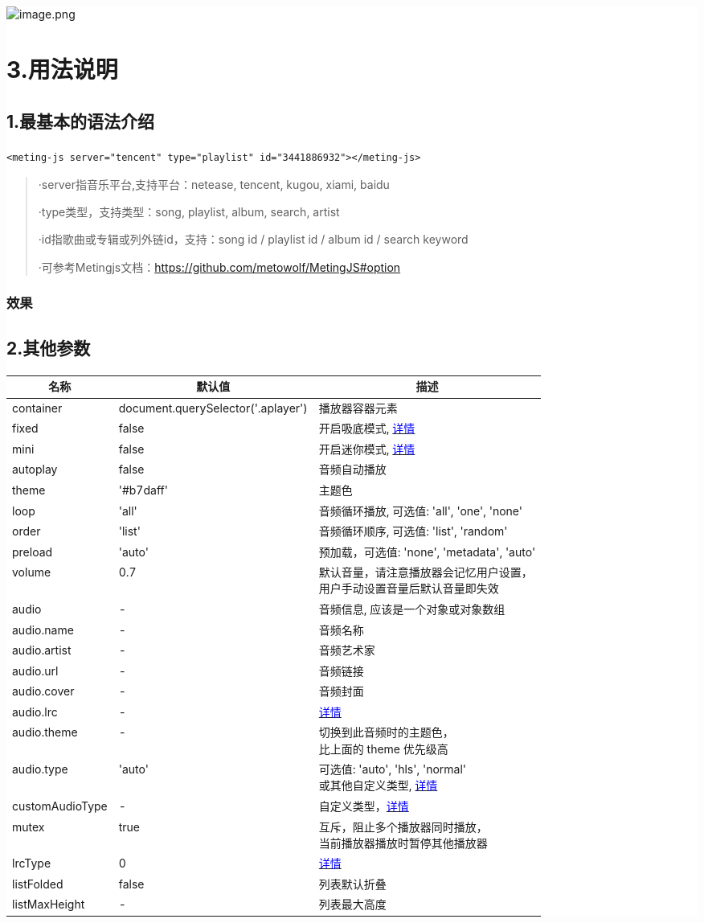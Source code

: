 ![image.png](http://qiening.top/upload/2020/06/image-4de40ebc0d8a4d0cb864c4fd176fb4aa.png)

# 3.用法说明

## 1.最基本的语法介绍
```language
<meting-js server="tencent" type="playlist" id="3441886932"></meting-js>
```

>·server指音乐平台,支持平台：netease, tencent, kugou, xiami, baidu
>
>·type类型，支持类型：song, playlist, album, search, artist
>
>·id指歌曲或专辑或列外链id，支持：song id / playlist id / album id / search keyword
>
>·可参考Metingjs文档：https://github.com/metowolf/MetingJS#option

### 效果
<meting-js server="tencent" type="playlist" id="3441886932"></meting-js>

## 2.其他参数
|名称   |默认值  |描述   |
|-------|-------|-------|
|container|document.querySelector('.aplayer')|播放器容器元素
|fixed	|false	|开启吸底模式, <a href="https://aplayer.js.org/#/home?id=fixed-mode" target="_blank"><font color=blue>详情</font></a>
|mini	|false	|开启迷你模式, <a href="https://aplayer.js.org/#/home?id=mini-mode" target="_blank"><font color=blue>详情</font></a>
|autoplay	|false	|音频自动播放
|theme	|'#b7daff'	|主题色
|loop	|'all'	|音频循环播放, 可选值: 'all', 'one', 'none'
|order	|'list'	|音频循环顺序, 可选值: 'list', 'random'
|preload	|'auto' |预加载，可选值: 'none', 'metadata', 'auto'
|volume	|0.7	|默认音量，请注意播放器会记忆用户设置，<br>用户手动设置音量后默认音量即失效
|audio	|-	|音频信息, 应该是一个对象或对象数组
|audio.name	|-	|音频名称
|audio.artist	|-	|音频艺术家
|audio.url	|-	|音频链接
|audio.cover	|-	|音频封面
|audio.lrc	|-	|<a href="https://aplayer.js.org/#/home?id=lrc" target="_blank"><font color=blue>详情</font></a>
|audio.theme	|-	|切换到此音频时的主题色，<br>比上面的 theme 优先级高
|audio.type	|'auto'	|可选值: 'auto', 'hls', 'normal'<br> 或其他自定义类型, <a href="https://aplayer.js.org/#/home?id=mse-support" target="_blank"><font color=blue>详情</font></a>
|customAudioType	|-	|自定义类型，<a href="https://aplayer.js.org/#/home?id=mse-support" target="_blank"><font color=blue>详情</font></a>
|mutex	|true	|互斥，阻止多个播放器同时播放，<br>当前播放器播放时暂停其他播放器
|lrcType	|0	|<a href="https://aplayer.js.org/#/home?id=lrc" target="_blank"><font color=blue>详情</font></a>
|listFolded	|false	|列表默认折叠
|listMaxHeight	|-	|列表最大高度